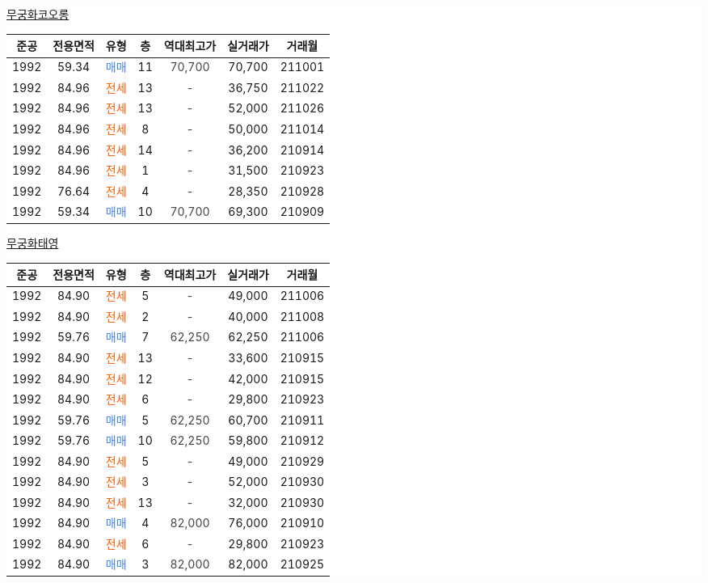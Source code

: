[무궁화코오롱](https://search.naver.com/search.naver?query=%EA%B2%BD%EA%B8%B0%EB%8F%84+%EC%95%88%EC%96%91%EC%8B%9C+%EB%8F%99%EC%95%88%EA%B5%AC+%ED%98%B8%EA%B3%84%EB%8F%99+%EB%AC%B4%EA%B6%81%ED%99%94%EC%BD%94%EC%98%A4%EB%A1%B1)

|준공|전용면적|유형|층|역대최고가|실거래가|거래월|
|:---:|:---:|:---:|:---:|:---:|:---:|:---:|
|1992|59.34|<span style="color:#4285f3">매매</span>|11|<span style="color:#444444">70,700</span>|70,700|211001|
|1992|84.96|<span style="color:#ff5a00">전세</span>|13|<span style="color:#444444">-</span>|36,750|211022|
|1992|84.96|<span style="color:#ff5a00">전세</span>|13|<span style="color:#444444">-</span>|52,000|211026|
|1992|84.96|<span style="color:#ff5a00">전세</span>|8|<span style="color:#444444">-</span>|50,000|211014|
|1992|84.96|<span style="color:#ff5a00">전세</span>|14|<span style="color:#444444">-</span>|36,200|210914|
|1992|84.96|<span style="color:#ff5a00">전세</span>|1|<span style="color:#444444">-</span>|31,500|210923|
|1992|76.64|<span style="color:#ff5a00">전세</span>|4|<span style="color:#444444">-</span>|28,350|210928|
|1992|59.34|<span style="color:#4285f3">매매</span>|10|<span style="color:#444444">70,700</span>|69,300|210909|


<script async src="//pagead2.googlesyndication.com/pagead/js/adsbygoogle.js"></script>

<ins class="adsbygoogle"
     style="display:block"
     data-ad-client="ca-pub-2446590836940007"
     data-ad-slot="1659523306"
     data-ad-format="auto"
     data-full-width-responsive="true"></ins>
<script>
(adsbygoogle = window.adsbygoogle || []).push({});
</script>


[무궁화태영](https://search.naver.com/search.naver?query=%EA%B2%BD%EA%B8%B0%EB%8F%84+%EC%95%88%EC%96%91%EC%8B%9C+%EB%8F%99%EC%95%88%EA%B5%AC+%ED%98%B8%EA%B3%84%EB%8F%99+%EB%AC%B4%EA%B6%81%ED%99%94%ED%83%9C%EC%98%81)

|준공|전용면적|유형|층|역대최고가|실거래가|거래월|
|:---:|:---:|:---:|:---:|:---:|:---:|:---:|
|1992|84.90|<span style="color:#ff5a00">전세</span>|5|<span style="color:#444444">-</span>|49,000|211006|
|1992|84.90|<span style="color:#ff5a00">전세</span>|2|<span style="color:#444444">-</span>|40,000|211008|
|1992|59.76|<span style="color:#4285f3">매매</span>|7|<span style="color:#444444">62,250</span>|62,250|211006|
|1992|84.90|<span style="color:#ff5a00">전세</span>|13|<span style="color:#444444">-</span>|33,600|210915|
|1992|84.90|<span style="color:#ff5a00">전세</span>|12|<span style="color:#444444">-</span>|42,000|210915|
|1992|84.90|<span style="color:#ff5a00">전세</span>|6|<span style="color:#444444">-</span>|29,800|210923|
|1992|59.76|<span style="color:#4285f3">매매</span>|5|<span style="color:#444444">62,250</span>|60,700|210911|
|1992|59.76|<span style="color:#4285f3">매매</span>|10|<span style="color:#444444">62,250</span>|59,800|210912|
|1992|84.90|<span style="color:#ff5a00">전세</span>|5|<span style="color:#444444">-</span>|49,000|210929|
|1992|84.90|<span style="color:#ff5a00">전세</span>|3|<span style="color:#444444">-</span>|52,000|210930|
|1992|84.90|<span style="color:#ff5a00">전세</span>|13|<span style="color:#444444">-</span>|32,000|210930|
|1992|84.90|<span style="color:#4285f3">매매</span>|4|<span style="color:#444444">82,000</span>|76,000|210910|
|1992|84.90|<span style="color:#ff5a00">전세</span>|6|<span style="color:#444444">-</span>|29,800|210923|
|1992|84.90|<span style="color:#4285f3">매매</span>|3|<span style="color:#444444">82,000</span>|82,000|210925|
